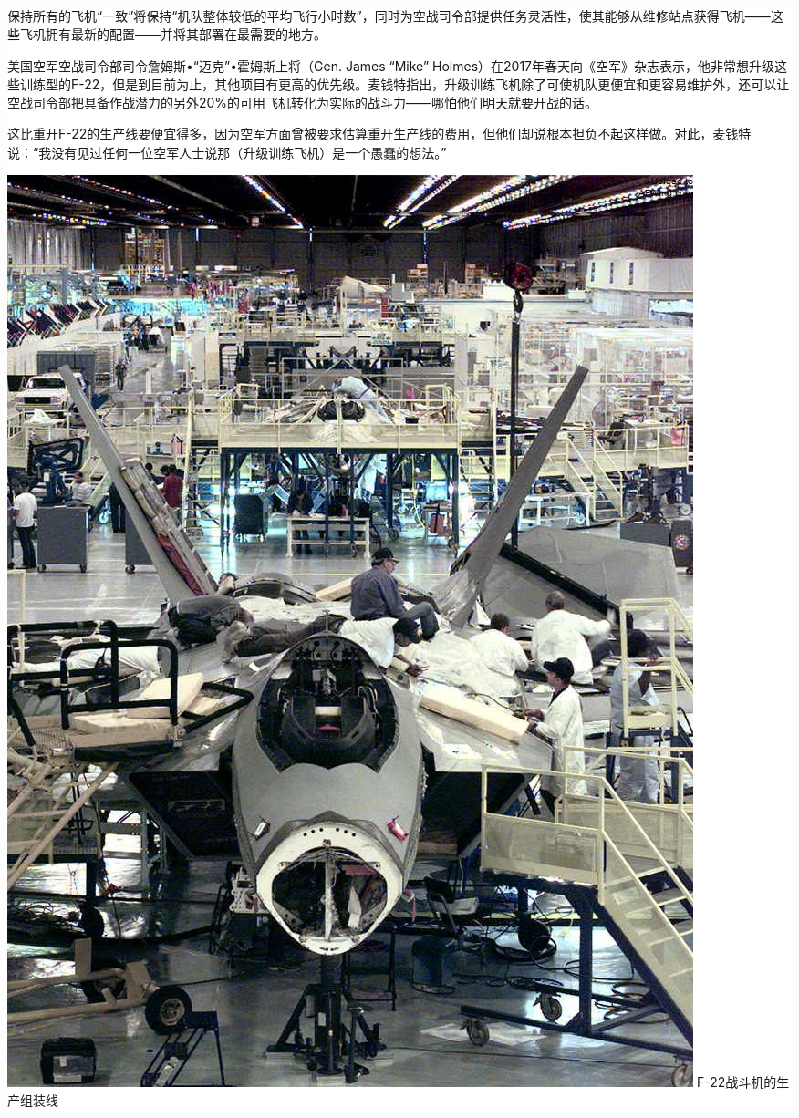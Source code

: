 保持所有的飞机“一致”将保持“机队整体较低的平均飞行小时数”，同时为空战司令部提供任务灵活性，使其能够从维修站点获得飞机——这些飞机拥有最新的配置——并将其部署在最需要的地方。

美国空军空战司令部司令詹姆斯•“迈克”•霍姆斯上将（Gen. James “Mike” Holmes）在2017年春天向《空军》杂志表示，他非常想升级这些训练型的F-22，但是到目前为止，其他项目有更高的优先级。麦钱特指出，升级训练飞机除了可使机队更便宜和更容易维护外，还可以让空战司令部把具备作战潜力的另外20%的可用飞机转化为实际的战斗力——哪怕他们明天就要开战的话。

这比重开F-22的生产线要便宜得多，因为空军方面曾被要求估算重开生产线的费用，但他们却说根本担负不起这样做。对此，麦钱特说：“我没有见过任何一位空军人士说那（升级训练飞机）是一个愚蠢的想法。”

![18](./pic/image029.jpg)
F-22战斗机的生产组装线